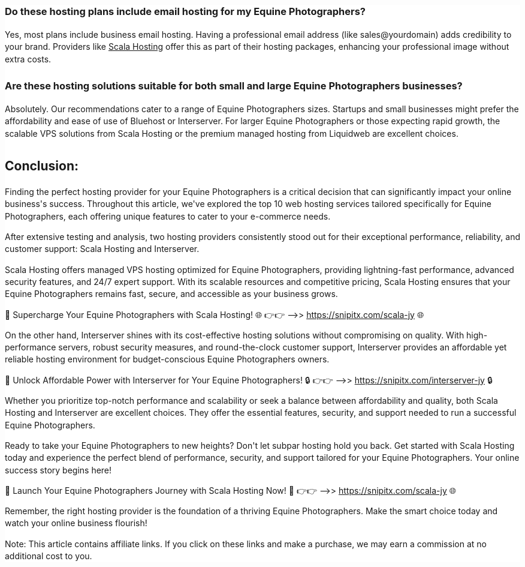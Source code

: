 ### Do these hosting plans include email hosting for my Equine Photographers? 
Yes, most plans include business email hosting. Having a professional email address (like sales@yourdomain) adds credibility to your brand. Providers like [Scala Hosting](https://snipitx.com/scala-jy) offer this as part of their hosting packages, enhancing your professional image without extra costs.

### Are these hosting solutions suitable for both small and large Equine Photographers businesses? 
Absolutely. Our recommendations cater to a range of Equine Photographers sizes. Startups and small businesses might prefer the affordability and ease of use of Bluehost or Interserver. For larger Equine Photographers or those expecting rapid growth, the scalable VPS solutions from Scala Hosting or the premium managed hosting from Liquidweb are excellent choices.

## Conclusion:

Finding the perfect hosting provider for your Equine Photographers is a critical decision that can significantly impact your online business's success. Throughout this article, we've explored the top 10 web hosting services tailored specifically for Equine Photographers, each offering unique features to cater to your e-commerce needs.

After extensive testing and analysis, two hosting providers consistently stood out for their exceptional performance, reliability, and customer support: Scala Hosting and Interserver.

Scala Hosting offers managed VPS hosting optimized for Equine Photographers, providing lightning-fast performance, advanced security features, and 24/7 expert support. With its scalable resources and competitive pricing, Scala Hosting ensures that your Equine Photographers remains fast, secure, and accessible as your business grows.

🚀 Supercharge Your Equine Photographers with Scala Hosting! 🌐
👉👉 -->> https://snipitx.com/scala-jy 🌐

On the other hand, Interserver shines with its cost-effective hosting solutions without compromising on quality. With high-performance servers, robust security measures, and round-the-clock customer support, Interserver provides an affordable yet reliable hosting environment for budget-conscious Equine Photographers owners.

💸 Unlock Affordable Power with Interserver for Your Equine Photographers! 🔒
👉👉 -->> https://snipitx.com/interserver-jy 🔒

Whether you prioritize top-notch performance and scalability or seek a balance between affordability and quality, both Scala Hosting and Interserver are excellent choices. They offer the essential features, security, and support needed to run a successful Equine Photographers.

Ready to take your Equine Photographers to new heights? Don't let subpar hosting hold you back. Get started with Scala Hosting today and experience the perfect blend of performance, security, and support tailored for your Equine Photographers. Your online success story begins here!

🚀 Launch Your Equine Photographers Journey with Scala Hosting Now! 🌟
👉👉 -->> https://snipitx.com/scala-jy 🌐

Remember, the right hosting provider is the foundation of a thriving Equine Photographers. Make the smart choice today and watch your online business flourish!

Note: This article contains affiliate links. If you click on these links and make a purchase, we may earn a commission at no additional cost to you.